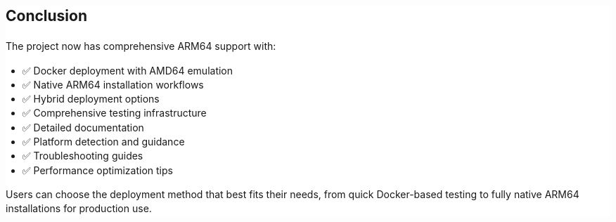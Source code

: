 ## Conclusion

The project now has comprehensive ARM64 support with:
- ✅ Docker deployment with AMD64 emulation
- ✅ Native ARM64 installation workflows
- ✅ Hybrid deployment options
- ✅ Comprehensive testing infrastructure
- ✅ Detailed documentation
- ✅ Platform detection and guidance
- ✅ Troubleshooting guides
- ✅ Performance optimization tips

Users can choose the deployment method that best fits their needs, from quick Docker-based testing to fully native ARM64 installations for production use.
